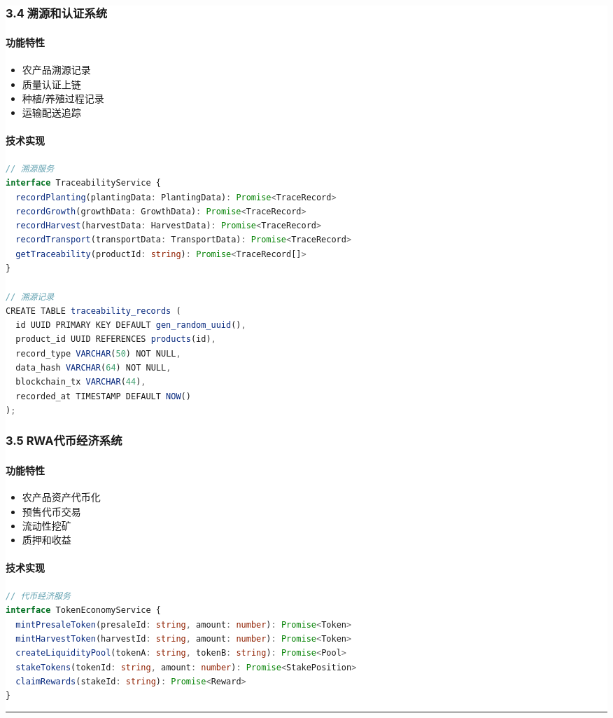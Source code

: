### 3.4 溯源和认证系统

#### 功能特性
- 农产品溯源记录
- 质量认证上链
- 种植/养殖过程记录
- 运输配送追踪

#### 技术实现
```typescript
// 溯源服务
interface TraceabilityService {
  recordPlanting(plantingData: PlantingData): Promise<TraceRecord>
  recordGrowth(growthData: GrowthData): Promise<TraceRecord>
  recordHarvest(harvestData: HarvestData): Promise<TraceRecord>
  recordTransport(transportData: TransportData): Promise<TraceRecord>
  getTraceability(productId: string): Promise<TraceRecord[]>
}

// 溯源记录
CREATE TABLE traceability_records (
  id UUID PRIMARY KEY DEFAULT gen_random_uuid(),
  product_id UUID REFERENCES products(id),
  record_type VARCHAR(50) NOT NULL,
  data_hash VARCHAR(64) NOT NULL,
  blockchain_tx VARCHAR(44),
  recorded_at TIMESTAMP DEFAULT NOW()
);
```

### 3.5 RWA代币经济系统

#### 功能特性
- 农产品资产代币化
- 预售代币交易
- 流动性挖矿
- 质押和收益

#### 技术实现
```typescript
// 代币经济服务
interface TokenEconomyService {
  mintPresaleToken(presaleId: string, amount: number): Promise<Token>
  mintHarvestToken(harvestId: string, amount: number): Promise<Token>
  createLiquidityPool(tokenA: string, tokenB: string): Promise<Pool>
  stakeTokens(tokenId: string, amount: number): Promise<StakePosition>
  claimRewards(stakeId: string): Promise<Reward>
}
```

---
